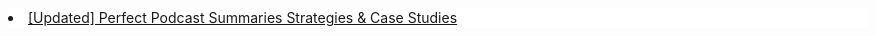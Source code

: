<li><a href="https://fox-glue.techidaily.com/updated-perfect-podcast-summaries-strategies-and-case-studies/"><u>[Updated] Perfect Podcast Summaries  Strategies & Case Studies</u></a></li>
</ul></div>
